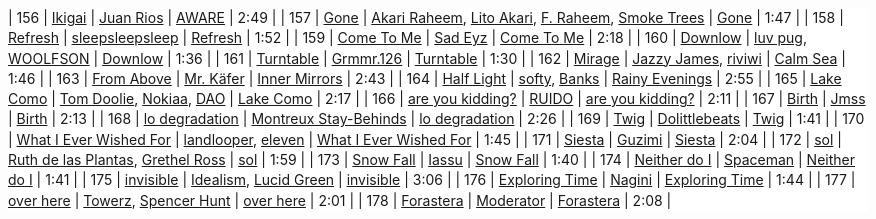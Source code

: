 | 156 | [Ikigai](https://open.spotify.com/track/62A7RrD2OoN9g0nr44hTGL) | [Juan Rios](https://open.spotify.com/artist/0LhotT6TyZgkzuLSd6pspG) | [AWARE](https://open.spotify.com/album/0s5zKazdGOJYkoZPxYfQ6j) | 2:49 |
| 157 | [Gone](https://open.spotify.com/track/2cIhJbKQmwASz7jskATGqy) | [Akari Raheem](https://open.spotify.com/artist/5n3BCICNBvPPPIAEYnfHzn), [Lito Akari](https://open.spotify.com/artist/4ATIy1cxe2gE276vbRv2Hu), [F\. Raheem](https://open.spotify.com/artist/7bUNII7c3b3xI14EQWWP9Q), [Smoke Trees](https://open.spotify.com/artist/6cN5TvotJoRbhYHoCHw8BI) | [Gone](https://open.spotify.com/album/5KIVevm18orsdanqyUjxAK) | 1:47 |
| 158 | [Refresh](https://open.spotify.com/track/3Pn67254nL45gzGG1UHwOf) | [sleepsleepsleep](https://open.spotify.com/artist/014LowNhgN2d8KreuoFRFd) | [Refresh](https://open.spotify.com/album/0KteKwa5Qf4ZhbVMnq7eKu) | 1:52 |
| 159 | [Come To Me](https://open.spotify.com/track/2twBKDlrs06OIhzwaa8jva) | [Sad Eyz](https://open.spotify.com/artist/30U7JUbgRvncri51Ibk4s1) | [Come To Me](https://open.spotify.com/album/5d3gaqi6pkg00sbvyfKHhp) | 2:18 |
| 160 | [Downlow](https://open.spotify.com/track/3FytJpp9cmk3BQzu9xYajG) | [luv pug](https://open.spotify.com/artist/5oYQJceaUGHcz6d7TGry4q), [WOOLFSON](https://open.spotify.com/artist/3tsW6A76gKQtr7ktu5v50d) | [Downlow](https://open.spotify.com/album/5LmuM4tdbJ7u8IRgoIaIfY) | 1:36 |
| 161 | [Turntable](https://open.spotify.com/track/1f5kubP4hMg1eJDDvZYuP8) | [Grmmr.126](https://open.spotify.com/artist/5I9DfXCEBU6PwpWqnySRYK) | [Turntable](https://open.spotify.com/album/4Wb9mkbrskBIZJHWWHz2yf) | 1:30 |
| 162 | [Mirage](https://open.spotify.com/track/75lkVw6YrP9JhVqL02gAFN) | [Jazzy James](https://open.spotify.com/artist/4Bhy1qgJgnqzCNQ9dmx3MR), [riviwi](https://open.spotify.com/artist/4gMvYRYoBpT6za0kEtwgXb) | [Calm Sea](https://open.spotify.com/album/0YyuU4cAxsuhb03KXhAfsH) | 1:46 |
| 163 | [From Above](https://open.spotify.com/track/5qq58rk9OfNx8LUstmsAEi) | [Mr\. Käfer](https://open.spotify.com/artist/79U1adgS3jIlP28wwMHqGJ) | [Inner Mirrors](https://open.spotify.com/album/26h0EzwRwMhPjXwXdtaDLo) | 2:43 |
| 164 | [Half Light](https://open.spotify.com/track/2hVSGpwO9f35q9euslxLae) | [softy](https://open.spotify.com/artist/0wcen0V8FgQu6xYupnZMbB), [Banks](https://open.spotify.com/artist/6L9h5cN2DNOoMqFRgIv7uU) | [Rainy Evenings](https://open.spotify.com/album/7oxwWHesg7eJRCptCPZQkq) | 2:55 |
| 165 | [Lake Como](https://open.spotify.com/track/2rsG8bOW0GA8VmJm3yVWfv) | [Tom Doolie](https://open.spotify.com/artist/4C7NcNb9V6lakzMGHQlm8i), [Nokiaa](https://open.spotify.com/artist/0ikgHu560bYMZOOXFQnRLN), [DAO](https://open.spotify.com/artist/0vO0wjb2c1Bkyj9zffz2m9) | [Lake Como](https://open.spotify.com/album/2T9omNtyUf9meobuUGPUMh) | 2:17 |
| 166 | [are you kidding?](https://open.spotify.com/track/0hZq7KELxVZNX9y03D13K2) | [RUIDO](https://open.spotify.com/artist/1GMJF1EIGaocbA7lBJkkzr) | [are you kidding?](https://open.spotify.com/album/7rdMOiMtmsgBwEfbX2I19v) | 2:11 |
| 167 | [Birth](https://open.spotify.com/track/56M5JhKrw8IbOuWk5eu600) | [Jmss](https://open.spotify.com/artist/36SBg8t2alILgIBtN5V2Jb) | [Birth](https://open.spotify.com/album/0CrghrC8prvV0mTfWuwwZm) | 2:13 |
| 168 | [lo degradation](https://open.spotify.com/track/3OTuIBudl8FkUGeCUuUMyv) | [Montreux Stay\-Behinds](https://open.spotify.com/artist/5mEBf65zxCBabQFW03V6xd) | [lo degradation](https://open.spotify.com/album/21AMrDO2AsMF3kjrk5v068) | 2:26 |
| 169 | [Twig](https://open.spotify.com/track/7vCOctSICp7LDKLxBNAAuo) | [Dolittlebeats](https://open.spotify.com/artist/3fk9GO2x9QE9ZHGmv1TTZz) | [Twig](https://open.spotify.com/album/45iT3YAzyU6EsmhrV3ALbL) | 1:41 |
| 170 | [What I Ever Wished For](https://open.spotify.com/track/4YAHjyurI5EIwNO1tFyjE4) | [landlooper](https://open.spotify.com/artist/38qqfsLO3vaDBewodzX1V1), [eleven](https://open.spotify.com/artist/2je6GFLTZmAbrnjokRtWfU) | [What I Ever Wished For](https://open.spotify.com/album/33fy0T55E63F7XnFmiddmI) | 1:45 |
| 171 | [Siesta](https://open.spotify.com/track/7hoffiDjviMT3MKHzRjJ8r) | [Guzimi](https://open.spotify.com/artist/06va0DUwCMldLprkelDwcA) | [Siesta](https://open.spotify.com/album/4quzoBrFK8aKVuoQlMkSeW) | 2:04 |
| 172 | [sol](https://open.spotify.com/track/77hF3X4YebUOpYoqY7s9xj) | [Ruth de las Plantas](https://open.spotify.com/artist/7xtkne3Y9293zwMXsJp0QP), [Grethel Ross](https://open.spotify.com/artist/3IWq2rVkwWTMEWbGe6ZQRg) | [sol](https://open.spotify.com/album/6dOkPpcZ3elxSPmyZbvCIg) | 1:59 |
| 173 | [Snow Fall](https://open.spotify.com/track/1yzd65cBGZVBZHu8nFLCFK) | [Iassu](https://open.spotify.com/artist/2ojxL6kb0AB5KaHAYoXUDe) | [Snow Fall](https://open.spotify.com/album/3OmMJh8RNKIKOPImFMIGZm) | 1:40 |
| 174 | [Neither do I](https://open.spotify.com/track/463bmtG8aRn6Ei9k2sjE48) | [Spaceman](https://open.spotify.com/artist/2HSbbwNAPsfbr2xqHuiUiL) | [Neither do I](https://open.spotify.com/album/06I518sZX8yITuJxaMxDeT) | 1:41 |
| 175 | [invisible](https://open.spotify.com/track/2tVqVeui93tpUnyw1AuWsI) | [Idealism](https://open.spotify.com/artist/6YJ4EgQzDfJnIHRbqIHAdD), [Lucid Green](https://open.spotify.com/artist/587BLbZ68izUrdPtYAFYfs) | [invisible](https://open.spotify.com/album/3BLrcNKCSk0fE5zx5ethjb) | 3:06 |
| 176 | [Exploring Time](https://open.spotify.com/track/3384bG1DpYYZnQanvYS2rQ) | [Nagini](https://open.spotify.com/artist/0ZxRpoI2PLAU4FffUoMh4K) | [Exploring Time](https://open.spotify.com/album/3eF8x8rc3UvZJ5WRe9AdNk) | 1:44 |
| 177 | [over here](https://open.spotify.com/track/2hYZUf4R5HcqnHLEUT2Bsm) | [Towerz](https://open.spotify.com/artist/1bbah9s09626gweOzzLbKG), [Spencer Hunt](https://open.spotify.com/artist/4btBTQ1pWqpnDPY4BWMh1S) | [over here](https://open.spotify.com/album/17OYOt7ys1dCfLxFv8I9qX) | 2:01 |
| 178 | [Forastera](https://open.spotify.com/track/3O4beLinr31zjagCXpK96d) | [Moderator](https://open.spotify.com/artist/6fynenqBn7lrlAgVCw5YnB) | [Forastera](https://open.spotify.com/album/4ZY3OqpuIry0eOj058Em53) | 2:08 |